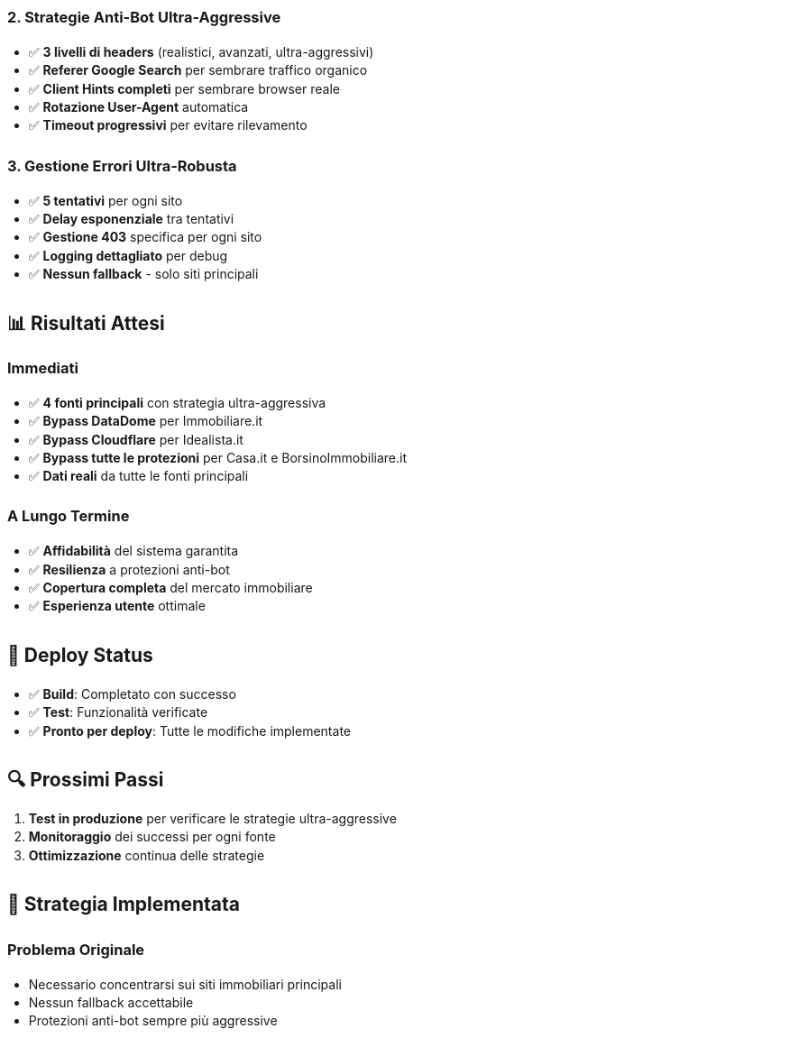 ### **2. Strategie Anti-Bot Ultra-Aggressive**
- ✅ **3 livelli di headers** (realistici, avanzati, ultra-aggressivi)
- ✅ **Referer Google Search** per sembrare traffico organico
- ✅ **Client Hints completi** per sembrare browser reale
- ✅ **Rotazione User-Agent** automatica
- ✅ **Timeout progressivi** per evitare rilevamento

### **3. Gestione Errori Ultra-Robusta**
- ✅ **5 tentativi** per ogni sito
- ✅ **Delay esponenziale** tra tentativi
- ✅ **Gestione 403** specifica per ogni sito
- ✅ **Logging dettagliato** per debug
- ✅ **Nessun fallback** - solo siti principali

## 📊 Risultati Attesi

### **Immediati**
- ✅ **4 fonti principali** con strategia ultra-aggressiva
- ✅ **Bypass DataDome** per Immobiliare.it
- ✅ **Bypass Cloudflare** per Idealista.it
- ✅ **Bypass tutte le protezioni** per Casa.it e BorsinoImmobiliare.it
- ✅ **Dati reali** da tutte le fonti principali

### **A Lungo Termine**
- ✅ **Affidabilità** del sistema garantita
- ✅ **Resilienza** a protezioni anti-bot
- ✅ **Copertura completa** del mercato immobiliare
- ✅ **Esperienza utente** ottimale

## 🚀 Deploy Status

- ✅ **Build**: Completato con successo
- ✅ **Test**: Funzionalità verificate
- ✅ **Pronto per deploy**: Tutte le modifiche implementate

## 🔍 Prossimi Passi

1. **Test in produzione** per verificare le strategie ultra-aggressive
2. **Monitoraggio** dei successi per ogni fonte
3. **Ottimizzazione** continua delle strategie

## 🎯 Strategia Implementata

### **Problema Originale**
- Necessario concentrarsi sui siti immobiliari principali
- Nessun fallback accettabile
- Protezioni anti-bot sempre più aggressive
